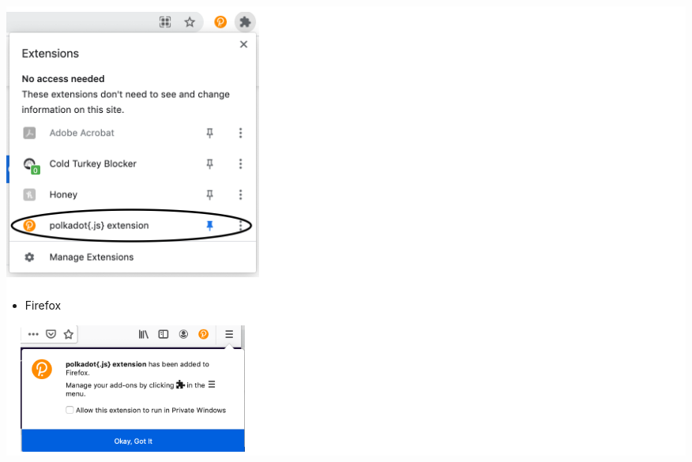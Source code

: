    <img src="https://github.com/tearust/gluon-app/blob/main/public/images/chrome-extension-success.png" width="320" height="350">

   - Firefox  
   <img src="https://github.com/tearust/gluon-app/blob/main/public/images/firefox-extension-sucess.png" width="320" height="160">
